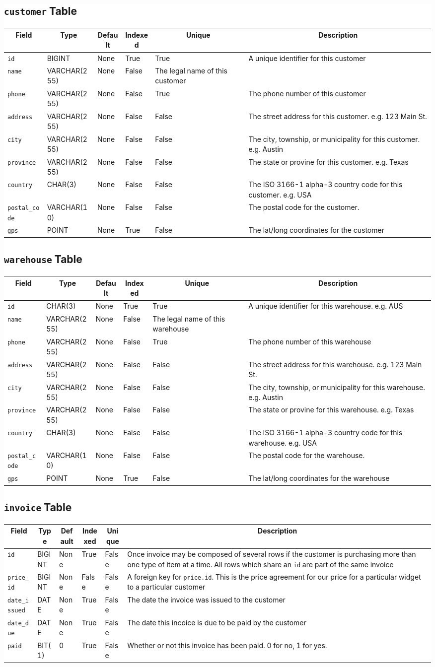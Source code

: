 ## `customer` Table

Field | Type | Default | Indexed | Unique | Description
------|------|---------|---------|--------|-------------
`id` | BIGINT | None | True | True | A unique identifier for this customer
`name` | VARCHAR(255) | None | False | The legal name of this customer
`phone` | VARCHAR(255) | None | False | True | The phone number of this customer
`address` | VARCHAR(255) | None | False | False | The street address for this customer. e.g. 123 Main St.
`city` | VARCHAR(255) | None | False | False | The city, township, or municipality for this customer. e.g. Austin
`province` | VARCHAR(255) | None | False | False | The state or provine for this customer. e.g. Texas
`country` | CHAR(3) | None | False | False | The ISO 3166-1 alpha-3 country code for this customer. e.g. USA
`postal_code` | VARCHAR(10) | None | False | False | The postal code for the customer.
`gps` | POINT | None | True | False | The lat/long coordinates for the customer

## `warehouse` Table

Field | Type | Default | Indexed | Unique | Description
------|------|---------|---------|--------|-------------
`id` | CHAR(3) | None | True | True | A unique identifier for this warehouse. e.g. AUS
`name` | VARCHAR(255) | None | False | The legal name of this warehouse
`phone` | VARCHAR(255) | None | False | True | The phone number of this warehouse
`address` | VARCHAR(255) | None | False | False | The street address for this warehouse. e.g. 123 Main St.
`city` | VARCHAR(255) | None | False | False | The city, township, or municipality for this warehouse. e.g. Austin
`province` | VARCHAR(255) | None | False | False | The state or provine for this warehouse. e.g. Texas
`country` | CHAR(3) | None | False | False | The ISO 3166-1 alpha-3 country code for this warehouse. e.g. USA
`postal_code` | VARCHAR(10) | None | False | False | The postal code for the warehouse.
`gps` | POINT | None | True | False | The lat/long coordinates for the warehouse

## `invoice` Table

Field | Type | Default | Indexed | Unique | Description
------|------|---------|---------|--------|-------------
`id` | BIGINT | None | True | False | Once invoice may be composed of several rows if the customer is purchasing more than one type of item at a time. All rows which share an `id` are part of the same invoice
`price_id` | BIGINT | None | False | False | A foreign key for `price.id`. This is the price agreement for our price for a particular widget to a particular customer
`date_issued` | DATE | None | True | False | The date the invoice was issued to the customer
`date_due` | DATE | None | True | False | The date this incoice is due to be paid by the customer
`paid` | BIT(1) | 0 | True | False | Whether or not this invoice has been paid. 0 for no, 1 for yes.